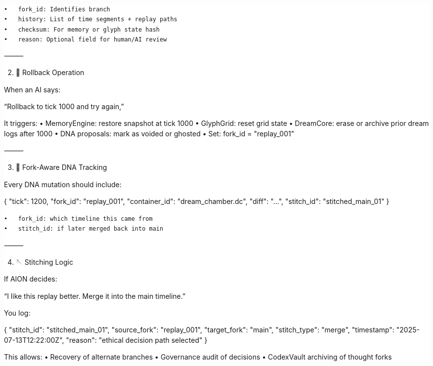 	•	fork_id: Identifies branch
	•	history: List of time segments + replay paths
	•	checksum: For memory or glyph state hash
	•	reason: Optional field for human/AI review

⸻

2. 🔄 Rollback Operation

When an AI says:

“Rollback to tick 1000 and try again,”

It triggers:
	•	MemoryEngine: restore snapshot at tick 1000
	•	GlyphGrid: reset grid state
	•	DreamCore: erase or archive prior dream logs after 1000
	•	DNA proposals: mark as voided or ghosted
	•	Set: fork_id = "replay_001"

⸻

3. 🧬 Fork-Aware DNA Tracking

Every DNA mutation should include:

{
  "tick": 1200,
  "fork_id": "replay_001",
  "container_id": "dream_chamber.dc",
  "diff": "...",
  "stitch_id": "stitched_main_01"
}

	•	fork_id: which timeline this came from
	•	stitch_id: if later merged back into main

⸻

4. 🪡 Stitching Logic

If AION decides:

“I like this replay better. Merge it into the main timeline.”

You log:

{
  "stitch_id": "stitched_main_01",
  "source_fork": "replay_001",
  "target_fork": "main",
  "stitch_type": "merge",
  "timestamp": "2025-07-13T12:22:00Z",
  "reason": "ethical decision path selected"
}

This allows:
	•	Recovery of alternate branches
	•	Governance audit of decisions
	•	CodexVault archiving of thought forks
